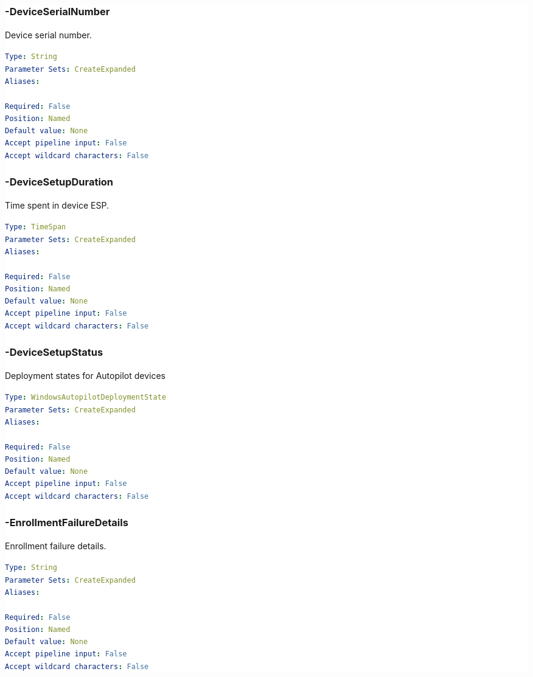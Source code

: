 ### -DeviceSerialNumber
Device serial number.

```yaml
Type: String
Parameter Sets: CreateExpanded
Aliases:

Required: False
Position: Named
Default value: None
Accept pipeline input: False
Accept wildcard characters: False
```

### -DeviceSetupDuration
Time spent in device ESP.

```yaml
Type: TimeSpan
Parameter Sets: CreateExpanded
Aliases:

Required: False
Position: Named
Default value: None
Accept pipeline input: False
Accept wildcard characters: False
```

### -DeviceSetupStatus
Deployment states for Autopilot devices

```yaml
Type: WindowsAutopilotDeploymentState
Parameter Sets: CreateExpanded
Aliases:

Required: False
Position: Named
Default value: None
Accept pipeline input: False
Accept wildcard characters: False
```

### -EnrollmentFailureDetails
Enrollment failure details.

```yaml
Type: String
Parameter Sets: CreateExpanded
Aliases:

Required: False
Position: Named
Default value: None
Accept pipeline input: False
Accept wildcard characters: False
```
